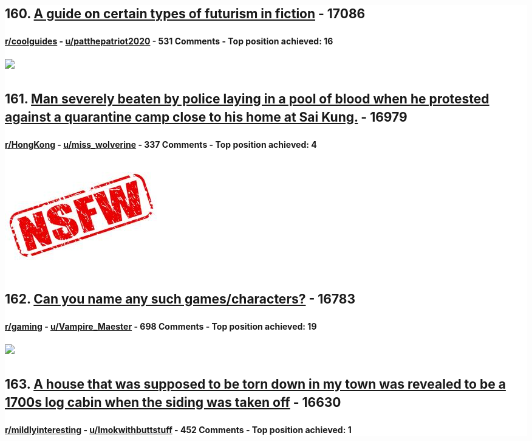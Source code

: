 ## 160. [A guide on certain types of futurism in fiction](http://reddit.com/r/coolguides/comments/f12jrw/a_guide_on_certain_types_of_futurism_in_fiction/) - 17086
#### [r/coolguides](http://reddit.com/r/coolguides) - [u/patthepatriot2020](http://reddit.com/u/patthepatriot2020) - 531 Comments - Top position achieved: 16

<a href="https://i.redd.it/1j4wfw8jdtf41.jpg"><img src="https://b.thumbs.redditmedia.com/OJHoepiImkv-Eneatxit5Da1HrCGov8Po63P_nWHRdc.jpg"></img></a>

## 161. [Man severely beaten by police laying in a pool of blood when he protested against a quarantine camp close to his home at Sai Kung.](http://reddit.com/r/HongKong/comments/f164pm/man_severely_beaten_by_police_laying_in_a_pool_of/) - 16979
#### [r/HongKong](http://reddit.com/r/HongKong) - [u/miss_wolverine](http://reddit.com/u/miss_wolverine) - 337 Comments - Top position achieved: 4

<a href="https://i.imgur.com/oiP35HI.jpg"><img src="https://github.com/mgerb/top-of-reddit/raw/master/nsfw.jpg"></img></a>

## 162. [Can you name any such games/characters?](http://reddit.com/r/gaming/comments/f17j26/can_you_name_any_such_gamescharacters/) - 16783
#### [r/gaming](http://reddit.com/r/gaming) - [u/Vampire_Maester](http://reddit.com/u/Vampire_Maester) - 698 Comments - Top position achieved: 19

<a href="https://i.redd.it/ue457f5rwvf41.jpg"><img src="https://b.thumbs.redditmedia.com/V6KJYqgXwAOuAM7GkDdrxNpfSF8r7k8qNHHmTqzr-5g.jpg"></img></a>

## 163. [A house that was supposed to be torn down in my town was revealed to be a 1700s log cabin when the siding was taken off](http://reddit.com/r/mildlyinteresting/comments/f17ihy/a_house_that_was_supposed_to_be_torn_down_in_my/) - 16630
#### [r/mildlyinteresting](http://reddit.com/r/mildlyinteresting) - [u/Imokwithbuttstuff](http://reddit.com/u/Imokwithbuttstuff) - 452 Comments - Top position achieved: 1
